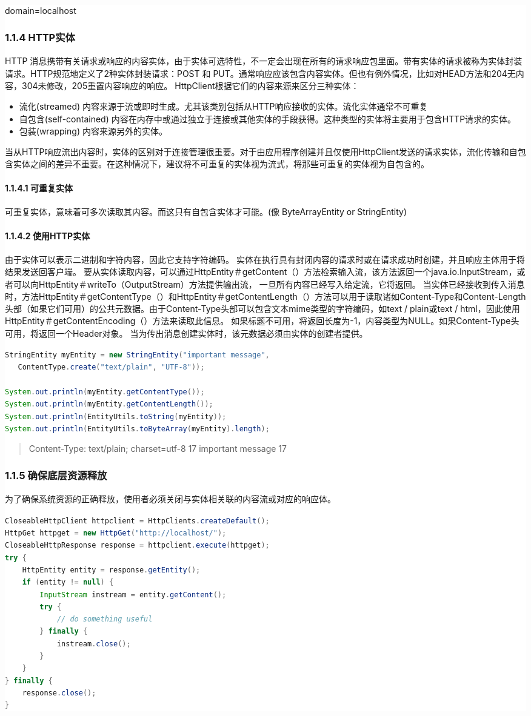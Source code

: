 domain=localhost

### 1.1.4 HTTP实体
HTTP 消息携带有关请求或响应的内容实体，由于实体可选特性，不一定会出现在所有的请求响应包里面。带有实体的请求被称为实体封装请求。HTTP规范地定义了2种实体封装请求：POST 和 PUT。通常响应应该包含内容实体。但也有例外情况，比如对HEAD方法和204无内容，304未修改，205重置内容响应的响应。
HttpClient根据它们的内容来源来区分三种实体：
 
* 流化(streamed)
内容来源于流或即时生成。尤其该类别包括从HTTP响应接收的实体。流化实体通常不可重复
* 自包含(self-contained)
内容在内存中或通过独立于连接或其他实体的手段获得。这种类型的实体将主要用于包含HTTP请求的实体。
* 包装(wrapping) 内容来源另外的实体。

当从HTTP响应流出内容时，实体的区别对于连接管理很重要。对于由应用程序创建并且仅使用HttpClient发送的请求实体，流化传输和自包含实体之间的差异不重要。在这种情况下，建议将不可重复的实体视为流式，将那些可重复的实体视为自包含的。

#### 1.1.4.1 可重复实体
可重复实体，意味着可多次读取其内容。而这只有自包含实体才可能。(像 ByteArrayEntity or StringEntity)
#### 1.1.4.2 使用HTTP实体
由于实体可以表示二进制和字符内容，因此它支持字符编码。
实体在执行具有封闭内容的请求时或在请求成功时创建，并且响应主体用于将结果发送回客户端。
要从实体读取内容，可以通过HttpEntity＃getContent（）方法检索输入流，该方法返回一个java.io.InputStream，或者可以向HttpEntity＃writeTo（OutputStream）方法提供输出流， 一旦所有内容已经写入给定流，它将返回。
当实体已经接收到传入消息时，方法HttpEntity＃getContentType（）和HttpEntity＃getContentLength（）方法可以用于读取诸如Content-Type和Content-Length头部（如果它们可用）的公共元数据。由于Content-Type头部可以包含文本mime类型的字符编码，如text / plain或text / html，因此使用HttpEntity＃getContentEncoding（）方法来读取此信息。 如果标题不可用，将返回长度为-1，内容类型为NULL。如果Content-Type头可用，将返回一个Header对象。
当为传出消息创建实体时，该元数据必须由实体的创建者提供。
```java
StringEntity myEntity = new StringEntity("important message", 
   ContentType.create("text/plain", "UTF-8"));

System.out.println(myEntity.getContentType());
System.out.println(myEntity.getContentLength());
System.out.println(EntityUtils.toString(myEntity));
System.out.println(EntityUtils.toByteArray(myEntity).length);
```

> Content-Type: text/plain; charset=utf-8
17
important message
17

### 1.1.5  确保底层资源释放
为了确保系统资源的正确释放，使用者必须关闭与实体相关联的内容流或对应的响应体。

```java
CloseableHttpClient httpclient = HttpClients.createDefault();
HttpGet httpget = new HttpGet("http://localhost/");
CloseableHttpResponse response = httpclient.execute(httpget);
try {
    HttpEntity entity = response.getEntity();
    if (entity != null) {
        InputStream instream = entity.getContent();
        try {
            // do something useful
        } finally {
            instream.close();
        }
    }
} finally {
    response.close();
}
```
